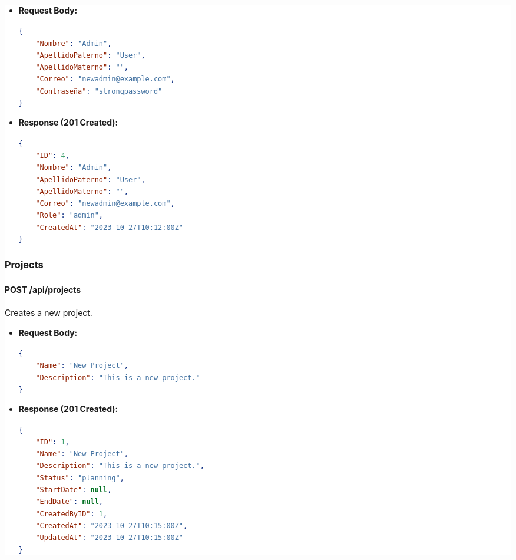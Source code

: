 -   **Request Body:**

    ```json
    {
        "Nombre": "Admin",
        "ApellidoPaterno": "User",
        "ApellidoMaterno": "",
        "Correo": "newadmin@example.com",
        "Contraseña": "strongpassword"
    }
    ```

-   **Response (201 Created):**

    ```json
    {
        "ID": 4,
        "Nombre": "Admin",
        "ApellidoPaterno": "User",
        "ApellidoMaterno": "",
        "Correo": "newadmin@example.com",
        "Role": "admin",
        "CreatedAt": "2023-10-27T10:12:00Z"
    }
    ```

### Projects

#### POST /api/projects

Creates a new project.

-   **Request Body:**

    ```json
    {
        "Name": "New Project",
        "Description": "This is a new project."
    }
    ```

-   **Response (201 Created):**

    ```json
    {
        "ID": 1,
        "Name": "New Project",
        "Description": "This is a new project.",
        "Status": "planning",
        "StartDate": null,
        "EndDate": null,
        "CreatedByID": 1,
        "CreatedAt": "2023-10-27T10:15:00Z",
        "UpdatedAt": "2023-10-27T10:15:00Z"
    }
    ```
